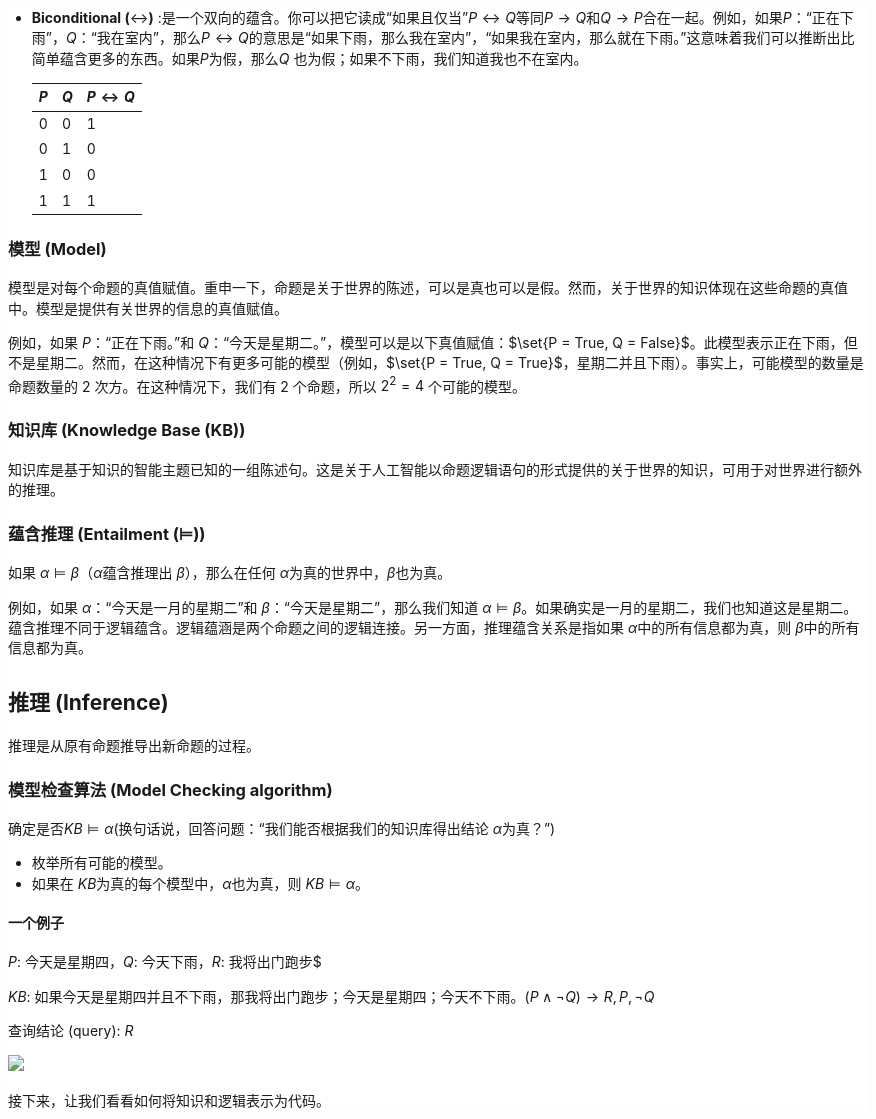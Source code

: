 - <strong>Biconditional (</strong>$\leftrightarrow$<strong>)</strong> :是一个双向的蕴含。你可以把它读成“如果且仅当”$P↔ Q$等同$P→ Q$和$Q→ P$合在一起。例如，如果$P$：“正在下雨”，$Q$：“我在室内”，那么$P↔ Q$的意思是“如果下雨，那么我在室内”，“如果我在室内，那么就在下雨。”这意味着我们可以推断出比简单蕴含更多的东西。如果$P$为假，那么$Q$ 也为假；如果不下雨，我们知道我也不在室内。
  
  | $P$ | $Q$ | $P\leftrightarrow Q$ |
  | --- | --- | -------------------- |
  | 0   | 0   | 1                    |
  | 0   | 1   | 0                    |
  | 1   | 0   | 0                    |
  | 1   | 1   | 1                    |

### 模型 (Model)

模型是对每个命题的真值赋值。重申一下，命题是关于世界的陈述，可以是真也可以是假。然而，关于世界的知识体现在这些命题的真值中。模型是提供有关世界的信息的真值赋值。

例如，如果 $P$：“正在下雨。”和 $Q$：“今天是星期二。”，模型可以是以下真值赋值：$\set{P = True, Q = False}$。此模型表示正在下雨，但不是星期二。然而，在这种情况下有更多可能的模型（例如，$\set{P = True, Q = True}$，星期二并且下雨）。事实上，可能模型的数量是命题数量的 2 次方。在这种情况下，我们有 2 个命题，所以 $2^2=4$ 个可能的模型。

### 知识库 (Knowledge Base (KB))

知识库是基于知识的智能主题已知的一组陈述句。这是关于人工智能以命题逻辑语句的形式提供的关于世界的知识，可用于对世界进行额外的推理。

### 蕴含推理 (Entailment ($\vDash$))

如果 $α ⊨ β$（$α$蕴含推理出 $β$），那么在任何 $α$为真的世界中，$β$也为真。

例如，如果 $α$：“今天是一月的星期二”和 $β$：“今天是星期二”，那么我们知道 $α ⊨ β$。如果确实是一月的星期二，我们也知道这是星期二。蕴含推理不同于逻辑蕴含。逻辑蕴涵是两个命题之间的逻辑连接。另一方面，推理蕴含关系是指如果 $α$中的所有信息都为真，则 $β$中的所有信息都为真。

## 推理 (Inference)

推理是从原有命题推导出新命题的过程。

### 模型检查算法 (Model Checking algorithm)

确定是否$KB ⊨ α$(换句话说，回答问题：“我们能否根据我们的知识库得出结论 $α$为真？”)

- 枚举所有可能的模型。
- 如果在 $KB$为真的每个模型中，$α$也为真，则 $KB ⊨ α$。

#### 一个例子

$P$: 今天是星期四，$Q$: 今天下雨，$R$: 我将出门跑步$

$KB$: 如果今天是星期四并且不下雨，那我将出门跑步；今天是星期四；今天不下雨。$(P\land\lnot Q)\to R,P,\lnot Q$

查询结论 (query): $R$

![](https://cdn.xyxsw.site/E8YrbXnGtoNHEJxmAttcX4p0nlg.png)

接下来，让我们看看如何将知识和逻辑表示为代码。
